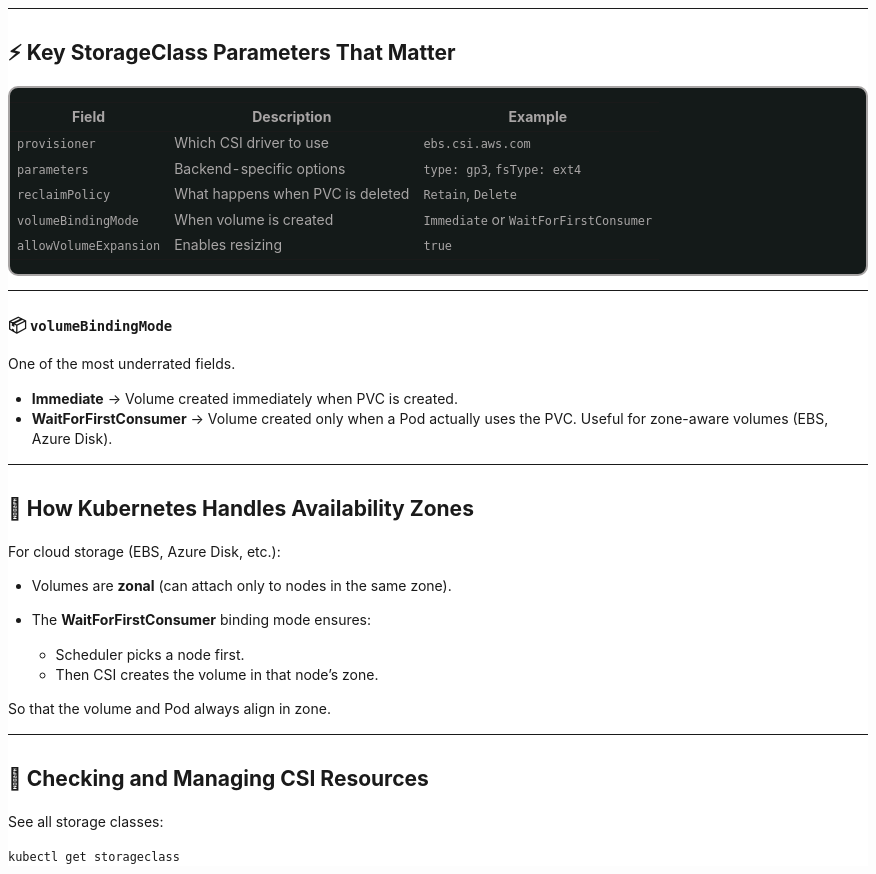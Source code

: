 </div>

---

## ⚡ **Key StorageClass Parameters That Matter**

<div align="center" style="background-color: #141a19ff;color: #a8a5a5ff; border-radius: 10px; border: 2px solid">

| Field                  | Description                      | Example                               |
| ---------------------- | -------------------------------- | ------------------------------------- |
| `provisioner`          | Which CSI driver to use          | `ebs.csi.aws.com`                     |
| `parameters`           | Backend-specific options         | `type: gp3`, `fsType: ext4`           |
| `reclaimPolicy`        | What happens when PVC is deleted | `Retain`, `Delete`                    |
| `volumeBindingMode`    | When volume is created           | `Immediate` or `WaitForFirstConsumer` |
| `allowVolumeExpansion` | Enables resizing                 | `true`                                |

</div>

---

### 📦 `volumeBindingMode`

One of the most underrated fields.

- **Immediate** → Volume created immediately when PVC is created.
- **WaitForFirstConsumer** → Volume created only when a Pod actually uses the PVC.
  Useful for zone-aware volumes (EBS, Azure Disk).

---

## 🧭 **How Kubernetes Handles Availability Zones**

For cloud storage (EBS, Azure Disk, etc.):

- Volumes are **zonal** (can attach only to nodes in the same zone).
- The **WaitForFirstConsumer** binding mode ensures:

  - Scheduler picks a node first.
  - Then CSI creates the volume in that node’s zone.

So that the volume and Pod always align in zone.

---

## 🧩 **Checking and Managing CSI Resources**

See all storage classes:

```bash
kubectl get storageclass
```
